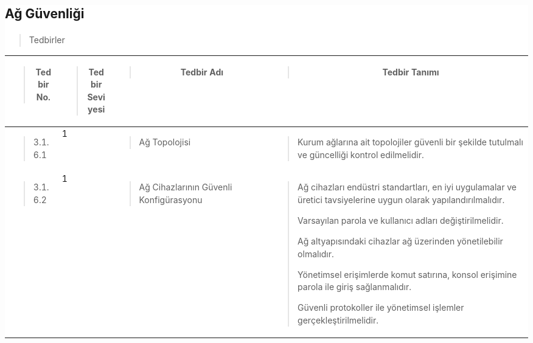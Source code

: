 </blockquote></td>
</tr>
</tbody>
</table>

## Ağ Güvenliği

> Tedbirler

<table>
<colgroup>
<col style="width: 10%" />
<col style="width: 10%" />
<col style="width: 30%" />
<col style="width: 49%" />
</colgroup>
<thead>
<tr class="header">
<th><blockquote>
<p><strong>Tedbir No.</strong></p>
</blockquote></th>
<th><blockquote>
<p><strong>Tedbir Seviyesi</strong></p>
</blockquote></th>
<th><blockquote>
<p><strong>Tedbir Adı</strong></p>
</blockquote></th>
<th><blockquote>
<p><strong>Tedbir Tanımı</strong></p>
</blockquote></th>
</tr>
</thead>
<tbody>
<tr class="odd">
<td><blockquote>
<p>3.1.6.1</p>
</blockquote></td>
<td>1</td>
<td><blockquote>
<p>Ağ Topolojisi</p>
</blockquote></td>
<td><blockquote>
<p>Kurum ağlarına ait topolojiler güvenli bir şekilde tutulmalı ve
güncelliği kontrol edilmelidir.</p>
</blockquote></td>
</tr>
<tr class="even">
<td><blockquote>
<p>3.1.6.2</p>
</blockquote></td>
<td>1</td>
<td><blockquote>
<p>Ağ Cihazlarının Güvenli Konfigürasyonu</p>
</blockquote></td>
<td><blockquote>
<p>Ağ cihazları endüstri standartları, en iyi uygulamalar ve üretici
tavsiyelerine uygun olarak yapılandırılmalıdır.</p>
<p>Varsayılan parola ve kullanıcı adları değiştirilmelidir.</p>
<p>Ağ altyapısındaki cihazlar ağ üzerinden yönetilebilir olmalıdır.</p>
<p>Yönetimsel erişimlerde komut satırına, konsol erişimine parola ile
giriş sağlanmalıdır.</p>
<p>Güvenli protokoller ile yönetimsel işlemler
gerçekleştirilmelidir.</p>
</blockquote></td>